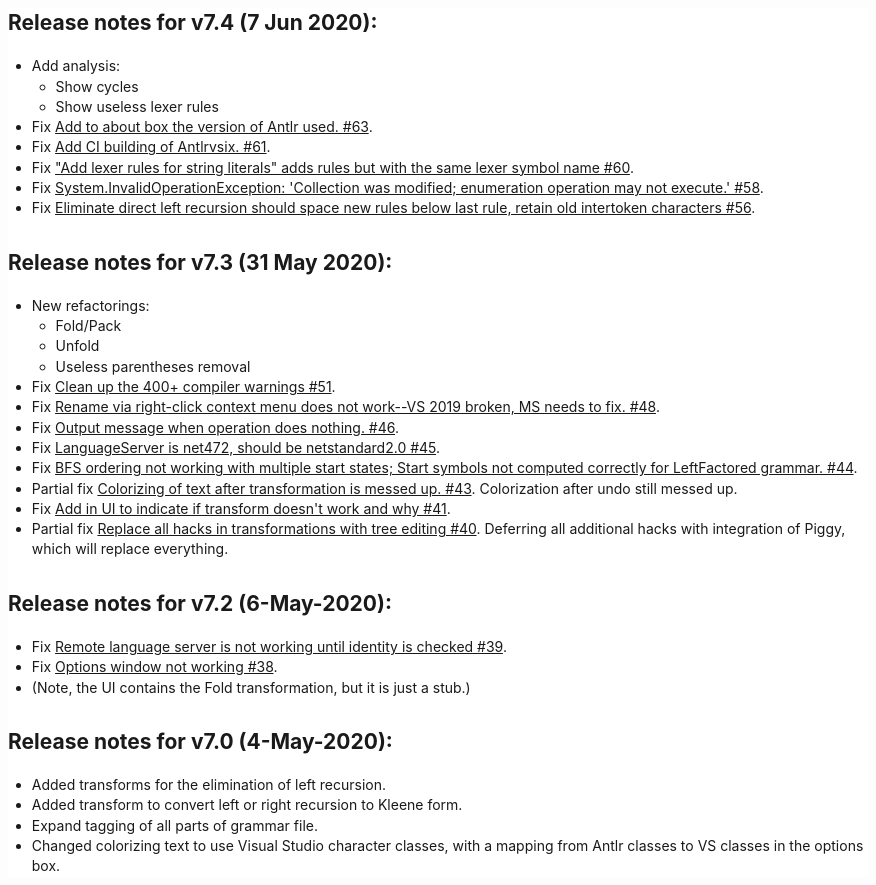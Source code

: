 ## Release notes for v7.4 (7 Jun 2020):

* Add analysis:
  * Show cycles
  * Show useless lexer rules
* Fix [Add to about box the version of Antlr used. #63](https://github.com/kaby76/AntlrVSIX/issues/63).
* Fix [Add CI building of Antlrvsix. #61](https://github.com/kaby76/AntlrVSIX/issues/61).
* Fix ["Add lexer rules for string literals" adds rules but with the same lexer symbol name #60](https://github.com/kaby76/AntlrVSIX/issues/60).
* Fix [System.InvalidOperationException: 'Collection was modified; enumeration operation may not execute.' #58](https://github.com/kaby76/AntlrVSIX/issues/58).
* Fix [Eliminate direct left recursion should space new rules below last rule, retain old intertoken characters #56](https://github.com/kaby76/AntlrVSIX/issues/56).
 
## Release notes for v7.3 (31 May 2020):

* New refactorings:
  * Fold/Pack
  * Unfold
  * Useless parentheses removal
* Fix [Clean up the 400+ compiler warnings #51](https://github.com/kaby76/AntlrVSIX/issues/51).
* Fix [Rename via right-click context menu does not work--VS 2019 broken, MS needs to fix. #48](https://github.com/kaby76/AntlrVSIX/issues/48).
* Fix [Output message when operation does nothing. #46](https://github.com/kaby76/AntlrVSIX/issues/46).
* Fix [LanguageServer is net472, should be netstandard2.0 #45](https://github.com/kaby76/AntlrVSIX/issues/45).
* Fix [BFS ordering not working with multiple start states; Start symbols not computed correctly for LeftFactored grammar. #44](https://github.com/kaby76/AntlrVSIX/issues/44).
* Partial fix [Colorizing of text after transformation is messed up. #43](https://github.com/kaby76/AntlrVSIX/issues/43). Colorization after undo still messed up.
* Fix [Add in UI to indicate if transform doesn't work and why #41](https://github.com/kaby76/AntlrVSIX/issues/41).
* Partial fix [Replace all hacks in transformations with tree editing #40](https://github.com/kaby76/AntlrVSIX/issues/40). Deferring all additional hacks with integration of Piggy, which will replace everything.

## Release notes for v7.2 (6-May-2020):

* Fix [Remote language server is not working until identity is checked #39](https://github.com/kaby76/AntlrVSIX/issues/39).
* Fix [Options window not working #38](https://github.com/kaby76/AntlrVSIX/issues/38).
* (Note, the UI contains the Fold transformation, but it is just a stub.)

## Release notes for v7.0 (4-May-2020):

* Added transforms for the elimination of left recursion.
* Added transform to convert left or right recursion to Kleene form.
* Expand tagging of all parts of grammar file.
* Changed colorizing text to use Visual Studio
character classes, with a mapping from Antlr classes to VS classes in the options box.
